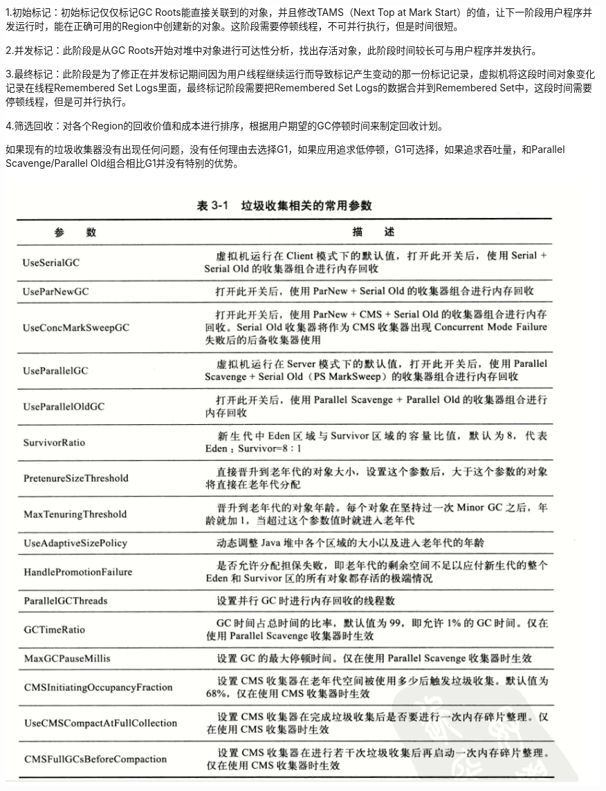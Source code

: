 1.初始标记：初始标记仅仅标记GC Roots能直接关联到的对象，并且修改TAMS（Next Top at Mark Start）的值，让下一阶段用户程序并发运行时，能在正确可用的Region中创建新的对象。这阶段需要停顿线程，不可并行执行，但是时间很短。

2.并发标记：此阶段是从GC Roots开始对堆中对象进行可达性分析，找出存活对象，此阶段时间较长可与用户程序并发执行。

3.最终标记：此阶段是为了修正在并发标记期间因为用户线程继续运行而导致标记产生变动的那一份标记记录，虚拟机将这段时间对象变化记录在线程Remembered Set Logs里面，最终标记阶段需要把Remembered Set Logs的数据合并到Remembered Set中，这段时间需要停顿线程，但是可并行执行。

4.筛选回收：对各个Region的回收价值和成本进行排序，根据用户期望的GC停顿时间来制定回收计划。

如果现有的垃圾收集器没有出现任何问题，没有任何理由去选择G1，如果应用追求低停顿，G1可选择，如果追求吞吐量，和Parallel Scavenge/Parallel Old组合相比G1并没有特别的优势。

![](https://github.com/longtian2/cc3/blob/master/images/java-jvm-params.png)
